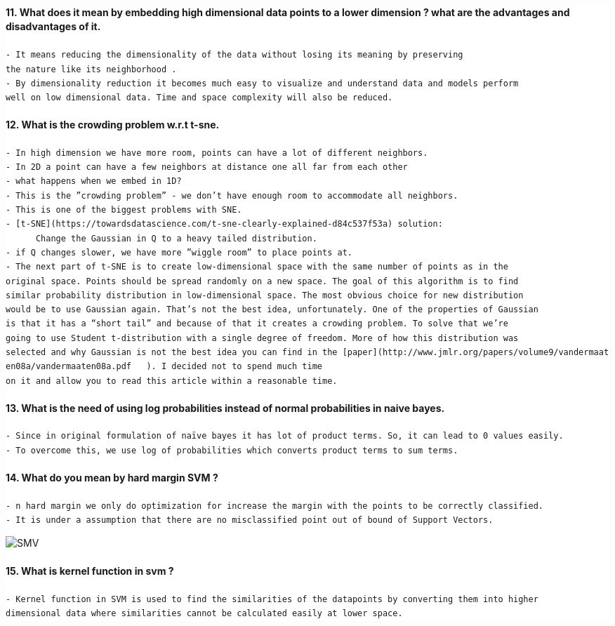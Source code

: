 #### 11. What does it mean by embedding high dimensional data points to a lower dimension ? what are the advantages and disadvantages of it.
    - It means reducing the dimensionality of the data without losing its meaning by preserving
    the nature like its neighborhood .
    - By dimensionality reduction it becomes much easy to visualize and understand data and models perform 
    well on low dimensional data. Time and space complexity will also be reduced.
    
#### 12. What is the crowding problem w.r.t t-sne.
    - In high dimension we have more room, points can have a lot of different neighbors.
    - In 2D a point can have a few neighbors at distance one all far from each other 
    - what happens when we embed in 1D?
    - This is the ”crowding problem” - we don’t have enough room to accommodate all neighbors.
    - This is one of the biggest problems with SNE.
    - [t-SNE](https://towardsdatascience.com/t-sne-clearly-explained-d84c537f53a) solution: 
          Change the Gaussian in Q to a heavy tailed distribution.
    - if Q changes slower, we have more ”wiggle room” to place points at.
    - The next part of t-SNE is to create low-dimensional space with the same number of points as in the 
    original space. Points should be spread randomly on a new space. The goal of this algorithm is to find
    similar probability distribution in low-dimensional space. The most obvious choice for new distribution 
    would be to use Gaussian again. That’s not the best idea, unfortunately. One of the properties of Gaussian
    is that it has a “short tail” and because of that it creates a crowding problem. To solve that we’re 
    going to use Student t-distribution with a single degree of freedom. More of how this distribution was 
    selected and why Gaussian is not the best idea you can find in the [paper](http://www.jmlr.org/papers/volume9/vandermaaten08a/vandermaaten08a.pdf   ). I decided not to spend much time 
    on it and allow you to read this article within a reasonable time. 
    
#### 13. What is the need of using log probabilities instead of normal probabilities in naive bayes.
    - Since in original formulation of naïve bayes it has lot of product terms. So, it can lead to 0 values easily. 
    - To overcome this, we use log of probabilities which converts product terms to sum terms.
    
#### 14. What do you mean by hard margin SVM ?
    - n hard margin we only do optimization for increase the margin with the points to be correctly classified.
    - It is under a assumption that there are no misclassified point out of bound of Support Vectors.
   
![SMV](https://user-images.githubusercontent.com/20341930/168136050-d5f11644-2013-4dcd-abb5-e43e4bac66bb.png)

    
#### 15. What is kernel function in svm ?
    - Kernel function in SVM is used to find the similarities of the datapoints by converting them into higher 
    dimensional data where similarities cannot be calculated easily at lower space.
    